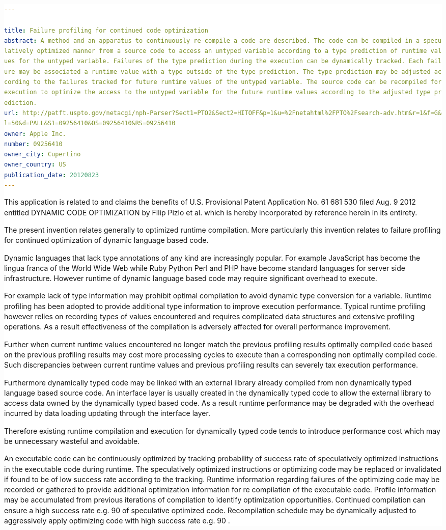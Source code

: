 ```yaml
---

title: Failure profiling for continued code optimization
abstract: A method and an apparatus to continuously re-compile a code are described. The code can be compiled in a speculatively optimized manner from a source code to access an untyped variable according to a type prediction of runtime values for the untyped variable. Failures of the type prediction during the execution can be dynamically tracked. Each failure may be associated a runtime value with a type outside of the type prediction. The type prediction may be adjusted according to the failures tracked for future runtime values of the untyped variable. The source code can be recompiled for execution to optimize the access to the untyped variable for the future runtime values according to the adjusted type prediction.
url: http://patft.uspto.gov/netacgi/nph-Parser?Sect1=PTO2&Sect2=HITOFF&p=1&u=%2Fnetahtml%2FPTO%2Fsearch-adv.htm&r=1&f=G&l=50&d=PALL&S1=09256410&OS=09256410&RS=09256410
owner: Apple Inc.
number: 09256410
owner_city: Cupertino
owner_country: US
publication_date: 20120823
---
```

This application is related to and claims the benefits of U.S. Provisional Patent Application No. 61 681 530 filed Aug. 9 2012 entitled DYNAMIC CODE OPTIMIZATION by Filip Pizlo et al. which is hereby incorporated by reference herein in its entirety.

The present invention relates generally to optimized runtime compilation. More particularly this invention relates to failure profiling for continued optimization of dynamic language based code.

Dynamic languages that lack type annotations of any kind are increasingly popular. For example JavaScript has become the lingua franca of the World Wide Web while Ruby Python Perl and PHP have become standard languages for server side infrastructure. However runtime of dynamic language based code may require significant overhead to execute.

For example lack of type information may prohibit optimal compilation to avoid dynamic type conversion for a variable. Runtime profiling has been adopted to provide additional type information to improve execution performance. Typical runtime profiling however relies on recording types of values encountered and requires complicated data structures and extensive profiling operations. As a result effectiveness of the compilation is adversely affected for overall performance improvement.

Further when current runtime values encountered no longer match the previous profiling results optimally compiled code based on the previous profiling results may cost more processing cycles to execute than a corresponding non optimally compiled code. Such discrepancies between current runtime values and previous profiling results can severely tax execution performance.

Furthermore dynamically typed code may be linked with an external library already compiled from non dynamically typed language based source code. An interface layer is usually created in the dynamically typed code to allow the external library to access data owned by the dynamically typed based code. As a result runtime performance may be degraded with the overhead incurred by data loading updating through the interface layer.

Therefore existing runtime compilation and execution for dynamically typed code tends to introduce performance cost which may be unnecessary wasteful and avoidable.

An executable code can be continuously optimized by tracking probability of success rate of speculatively optimized instructions in the executable code during runtime. The speculatively optimized instructions or optimizing code may be replaced or invalidated if found to be of low success rate according to the tracking. Runtime information regarding failures of the optimizing code may be recorded or gathered to provide additional optimization information for re compilation of the executable code. Profile information may be accumulated from previous iterations of compilation to identify optimization opportunities. Continued compilation can ensure a high success rate e.g. 90 of speculative optimized code. Recompilation schedule may be dynamically adjusted to aggressively apply optimizing code with high success rate e.g. 90 .
